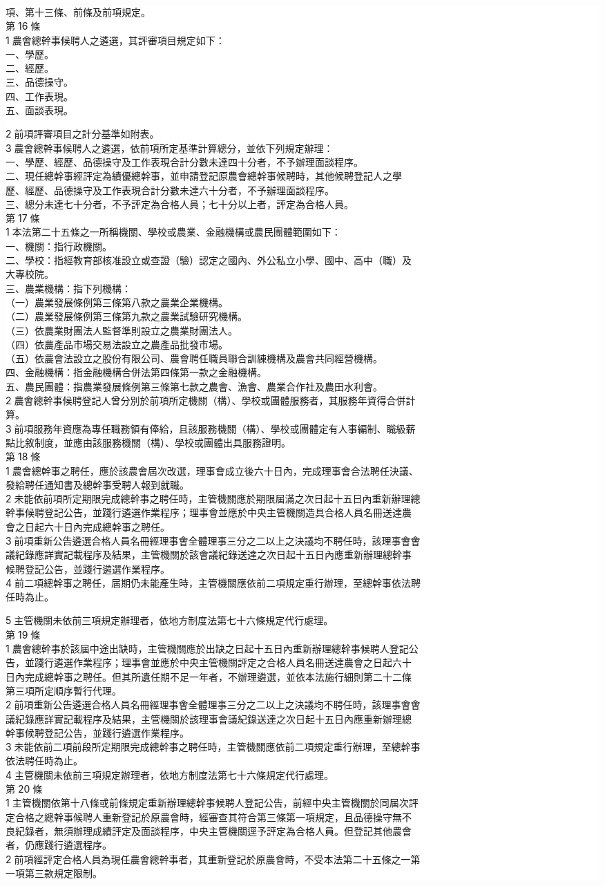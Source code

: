 項、第十三條、前條及前項規定。  
第 16 條  
1 農會總幹事候聘人之遴選，其評審項目規定如下：  
一、學歷。  
二、經歷。  
三、品德操守。  
四、工作表現。  
五、面談表現。  


2 前項評審項目之計分基準如附表。  
3 農會總幹事候聘人之遴選，依前項所定基準計算總分，並依下列規定辦理：  
一、學歷、經歷、品德操守及工作表現合計分數未達四十分者，不予辦理面談程序。  
二、現任總幹事經評定為績優總幹事，並申請登記原農會總幹事候聘時，其他候聘登記人之學  
歷、經歷、品德操守及工作表現合計分數未達六十分者，不予辦理面談程序。  
三、總分未達七十分者，不予評定為合格人員；七十分以上者，評定為合格人員。  
第 17 條  
1 本法第二十五條之一所稱機關、學校或農業、金融機構或農民團體範圍如下：  
一、機關：指行政機關。  
二、學校：指經教育部核准設立或查證（驗）認定之國內、外公私立小學、國中、高中（職）及  
大專校院。  
三、農業機構：指下列機構：  
（一）農業發展條例第三條第八款之農業企業機構。  
（二）農業發展條例第三條第九款之農業試驗研究機構。  
（三）依農業財團法人監督準則設立之農業財團法人。  
（四）依農產品市場交易法設立之農產品批發市場。  
（五）依農會法設立之股份有限公司、農會聘任職員聯合訓練機構及農會共同經營機構。  
四、金融機構：指金融機構合併法第四條第一款之金融機構。  
五、農民團體：指農業發展條例第三條第七款之農會、漁會、農業合作社及農田水利會。  
2 農會總幹事候聘登記人曾分別於前項所定機關（構）、學校或團體服務者，其服務年資得合併計  
算。  
3 前項服務年資應為專任職務領有俸給，且該服務機關（構）、學校或團體定有人事編制、職級薪  
點比敘制度，並應由該服務機關（構）、學校或團體出具服務證明。  
第 18 條  
1 農會總幹事之聘任，應於該農會屆次改選，理事會成立後六十日內，完成理事會合法聘任決議、  
發給聘任通知書及總幹事受聘人報到就職。  
2 未能依前項所定期限完成總幹事之聘任時，主管機關應於期限屆滿之次日起十五日內重新辦理總  
幹事候聘登記公告，並踐行遴選作業程序；理事會並應於中央主管機關造具合格人員名冊送達農  
會之日起六十日內完成總幹事之聘任。  
3 前項重新公告遴選合格人員名冊經理事會全體理事三分之二以上之決議均不聘任時，該理事會會  
議紀錄應詳實記載程序及結果，主管機關於該會議紀錄送達之次日起十五日內應重新辦理總幹事  
候聘登記公告，並踐行遴選作業程序。  
4 前二項總幹事之聘任，屆期仍未能產生時，主管機關應依前二項規定重行辦理，至總幹事依法聘  
任時為止。  


5 主管機關未依前三項規定辦理者，依地方制度法第七十六條規定代行處理。  
第 19 條  
1 農會總幹事於該屆中途出缺時，主管機關應於出缺之日起十五日內重新辦理總幹事候聘人登記公  
告，並踐行遴選作業程序；理事會並應於中央主管機關評定之合格人員名冊送達農會之日起六十  
日內完成總幹事之聘任。但其所遺任期不足一年者，不辦理遴選，並依本法施行細則第二十二條  
第三項所定順序暫行代理。  
2 前項重新公告遴選合格人員名冊經理事會全體理事三分之二以上之決議均不聘任時，該理事會會  
議紀錄應詳實記載程序及結果，主管機關於該理事會議紀錄送達之次日起十五日內應重新辦理總  
幹事候聘登記公告，並踐行遴選作業程序。  
3 未能依前二項前段所定期限完成總幹事之聘任時，主管機關應依前二項規定重行辦理，至總幹事  
依法聘任時為止。  
4 主管機關未依前三項規定辦理者，依地方制度法第七十六條規定代行處理。  
第 20 條  
1 主管機關依第十八條或前條規定重新辦理總幹事候聘人登記公告，前經中央主管機關於同屆次評  
定合格之總幹事候聘人重新登記於原農會時，經審查其符合第三條第一項規定，且品德操守無不  
良紀錄者，無須辦理成績評定及面談程序，中央主管機關逕予評定為合格人員。但登記其他農會  
者，仍應踐行遴選程序。  
2 前項經評定合格人員為現任農會總幹事者，其重新登記於原農會時，不受本法第二十五條之一第  
一項第三款規定限制。  